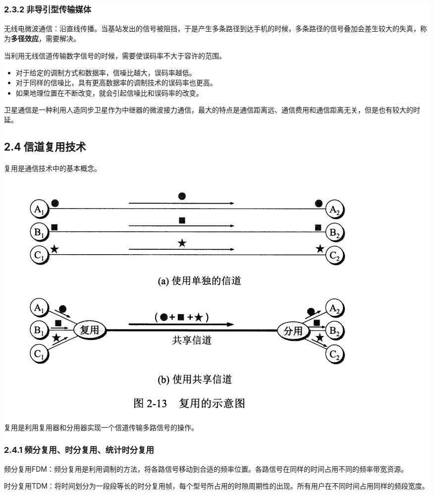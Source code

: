 

### 2.3.2 非导引型传输媒体

无线电微波通信：沿直线传播。当基站发出的信号被阻挡，于是产生多条路径到达手机的时候，多条路径的信号叠加会差生较大的失真，称为**多径效应**，需要解决。

当利用无线信道传输数字信号的时候，需要使误码率不大于容许的范围。

- 对于给定的调制方式和数据率，信噪比越大，误码率越低。
- 对于同样的信噪比，具有更高数据率的调制技术的误码率也更高。
- 如果地理位置在不断改变，就会引起信噪比和误码率的改变。

卫星通信是一种利用人造同步卫星作为中继器的微波接力通信，最大的特点是通信距离远、通信费用和通信距离无关，但是也有较大的时延。





## 2.4 信道复用技术

复用是通信技术中的基本概念。

![image-20230921095026262](./assets/image-20230921095026262.png)

复用是利用复用器和分用器实现一个信道传输多路信号的操作。



### 2.4.1 频分复用、时分复用、统计时分复用

频分复用FDM：频分复用是利用调制的方法，将各路信号移动到合适的频率位置。各路信号在同样的时间占用不同的频率带宽资源。

时分复用TDM：将时间划分为一段段等长的时分复用帧，每个型号所占用的时隙周期性的出现。所有用户在不同时间占用同样的频段宽度。
